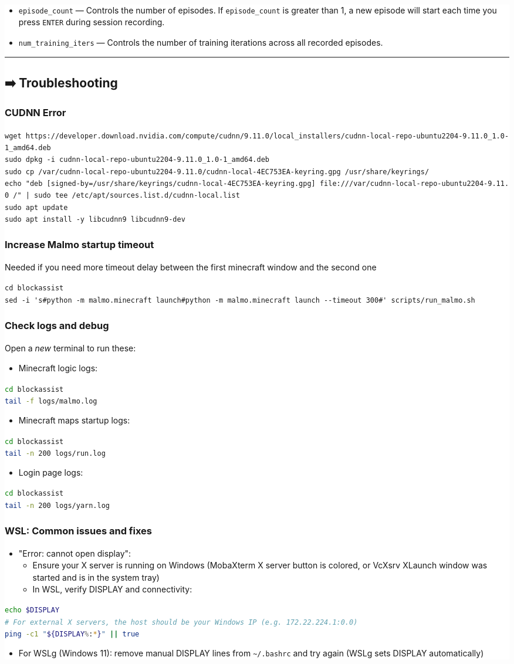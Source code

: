 - `episode_count` — Controls the number of episodes. If `episode_count` is greater than 1, a new episode will start each time you press `ENTER` during session recording.

- `num_training_iters` — Controls the number of training iterations across all recorded episodes.

---

## ➡️ Troubleshooting
### CUDNN Error
```
wget https://developer.download.nvidia.com/compute/cudnn/9.11.0/local_installers/cudnn-local-repo-ubuntu2204-9.11.0_1.0-1_amd64.deb
sudo dpkg -i cudnn-local-repo-ubuntu2204-9.11.0_1.0-1_amd64.deb
sudo cp /var/cudnn-local-repo-ubuntu2204-9.11.0/cudnn-local-4EC753EA-keyring.gpg /usr/share/keyrings/
echo "deb [signed-by=/usr/share/keyrings/cudnn-local-4EC753EA-keyring.gpg] file:///var/cudnn-local-repo-ubuntu2204-9.11.0 /" | sudo tee /etc/apt/sources.list.d/cudnn-local.list
sudo apt update
sudo apt install -y libcudnn9 libcudnn9-dev
```

### Increase Malmo startup timeout
Needed if you need more timeout delay between the first minecraft window and the second one
```
cd blockassist
sed -i 's#python -m malmo.minecraft launch#python -m malmo.minecraft launch --timeout 300#' scripts/run_malmo.sh
```

### Check logs and debug
Open a *new* terminal to run these:

* Minecraft logic logs:
```bash
cd blockassist
tail -f logs/malmo.log
```

* Minecraft maps startup logs:
```bash
cd blockassist
tail -n 200 logs/run.log
```

* Login page logs:
```bash
cd blockassist
tail -n 200 logs/yarn.log
```

### WSL: Common issues and fixes
- "Error: cannot open display":
  - Ensure your X server is running on Windows (MobaXterm X server button is colored, or VcXsrv XLaunch window was started and is in the system tray)
  - In WSL, verify DISPLAY and connectivity:
```bash
echo $DISPLAY
# For external X servers, the host should be your Windows IP (e.g. 172.22.224.1:0.0)
ping -c1 "${DISPLAY%:*}" || true
```
  - For WSLg (Windows 11): remove manual DISPLAY lines from `~/.bashrc` and try again (WSLg sets DISPLAY automatically)
